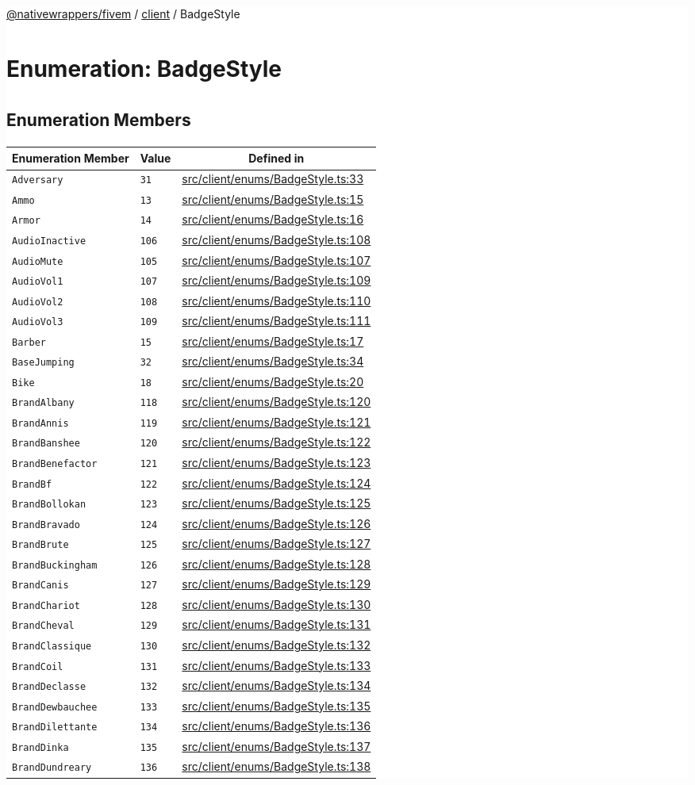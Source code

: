 [@nativewrappers/fivem](../../README.md) / [client](../README.md) / BadgeStyle

# Enumeration: BadgeStyle

## Enumeration Members

| Enumeration Member | Value | Defined in |
| ------ | ------ | ------ |
| `Adversary` | `31` | [src/client/enums/BadgeStyle.ts:33](https://github.com/nativewrappers/fivem/blob/a8f3fbc0f47fb5552a00c18a4d0c12645ae62f70/src/client/enums/BadgeStyle.ts#L33) |
| `Ammo` | `13` | [src/client/enums/BadgeStyle.ts:15](https://github.com/nativewrappers/fivem/blob/a8f3fbc0f47fb5552a00c18a4d0c12645ae62f70/src/client/enums/BadgeStyle.ts#L15) |
| `Armor` | `14` | [src/client/enums/BadgeStyle.ts:16](https://github.com/nativewrappers/fivem/blob/a8f3fbc0f47fb5552a00c18a4d0c12645ae62f70/src/client/enums/BadgeStyle.ts#L16) |
| `AudioInactive` | `106` | [src/client/enums/BadgeStyle.ts:108](https://github.com/nativewrappers/fivem/blob/a8f3fbc0f47fb5552a00c18a4d0c12645ae62f70/src/client/enums/BadgeStyle.ts#L108) |
| `AudioMute` | `105` | [src/client/enums/BadgeStyle.ts:107](https://github.com/nativewrappers/fivem/blob/a8f3fbc0f47fb5552a00c18a4d0c12645ae62f70/src/client/enums/BadgeStyle.ts#L107) |
| `AudioVol1` | `107` | [src/client/enums/BadgeStyle.ts:109](https://github.com/nativewrappers/fivem/blob/a8f3fbc0f47fb5552a00c18a4d0c12645ae62f70/src/client/enums/BadgeStyle.ts#L109) |
| `AudioVol2` | `108` | [src/client/enums/BadgeStyle.ts:110](https://github.com/nativewrappers/fivem/blob/a8f3fbc0f47fb5552a00c18a4d0c12645ae62f70/src/client/enums/BadgeStyle.ts#L110) |
| `AudioVol3` | `109` | [src/client/enums/BadgeStyle.ts:111](https://github.com/nativewrappers/fivem/blob/a8f3fbc0f47fb5552a00c18a4d0c12645ae62f70/src/client/enums/BadgeStyle.ts#L111) |
| `Barber` | `15` | [src/client/enums/BadgeStyle.ts:17](https://github.com/nativewrappers/fivem/blob/a8f3fbc0f47fb5552a00c18a4d0c12645ae62f70/src/client/enums/BadgeStyle.ts#L17) |
| `BaseJumping` | `32` | [src/client/enums/BadgeStyle.ts:34](https://github.com/nativewrappers/fivem/blob/a8f3fbc0f47fb5552a00c18a4d0c12645ae62f70/src/client/enums/BadgeStyle.ts#L34) |
| `Bike` | `18` | [src/client/enums/BadgeStyle.ts:20](https://github.com/nativewrappers/fivem/blob/a8f3fbc0f47fb5552a00c18a4d0c12645ae62f70/src/client/enums/BadgeStyle.ts#L20) |
| `BrandAlbany` | `118` | [src/client/enums/BadgeStyle.ts:120](https://github.com/nativewrappers/fivem/blob/a8f3fbc0f47fb5552a00c18a4d0c12645ae62f70/src/client/enums/BadgeStyle.ts#L120) |
| `BrandAnnis` | `119` | [src/client/enums/BadgeStyle.ts:121](https://github.com/nativewrappers/fivem/blob/a8f3fbc0f47fb5552a00c18a4d0c12645ae62f70/src/client/enums/BadgeStyle.ts#L121) |
| `BrandBanshee` | `120` | [src/client/enums/BadgeStyle.ts:122](https://github.com/nativewrappers/fivem/blob/a8f3fbc0f47fb5552a00c18a4d0c12645ae62f70/src/client/enums/BadgeStyle.ts#L122) |
| `BrandBenefactor` | `121` | [src/client/enums/BadgeStyle.ts:123](https://github.com/nativewrappers/fivem/blob/a8f3fbc0f47fb5552a00c18a4d0c12645ae62f70/src/client/enums/BadgeStyle.ts#L123) |
| `BrandBf` | `122` | [src/client/enums/BadgeStyle.ts:124](https://github.com/nativewrappers/fivem/blob/a8f3fbc0f47fb5552a00c18a4d0c12645ae62f70/src/client/enums/BadgeStyle.ts#L124) |
| `BrandBollokan` | `123` | [src/client/enums/BadgeStyle.ts:125](https://github.com/nativewrappers/fivem/blob/a8f3fbc0f47fb5552a00c18a4d0c12645ae62f70/src/client/enums/BadgeStyle.ts#L125) |
| `BrandBravado` | `124` | [src/client/enums/BadgeStyle.ts:126](https://github.com/nativewrappers/fivem/blob/a8f3fbc0f47fb5552a00c18a4d0c12645ae62f70/src/client/enums/BadgeStyle.ts#L126) |
| `BrandBrute` | `125` | [src/client/enums/BadgeStyle.ts:127](https://github.com/nativewrappers/fivem/blob/a8f3fbc0f47fb5552a00c18a4d0c12645ae62f70/src/client/enums/BadgeStyle.ts#L127) |
| `BrandBuckingham` | `126` | [src/client/enums/BadgeStyle.ts:128](https://github.com/nativewrappers/fivem/blob/a8f3fbc0f47fb5552a00c18a4d0c12645ae62f70/src/client/enums/BadgeStyle.ts#L128) |
| `BrandCanis` | `127` | [src/client/enums/BadgeStyle.ts:129](https://github.com/nativewrappers/fivem/blob/a8f3fbc0f47fb5552a00c18a4d0c12645ae62f70/src/client/enums/BadgeStyle.ts#L129) |
| `BrandChariot` | `128` | [src/client/enums/BadgeStyle.ts:130](https://github.com/nativewrappers/fivem/blob/a8f3fbc0f47fb5552a00c18a4d0c12645ae62f70/src/client/enums/BadgeStyle.ts#L130) |
| `BrandCheval` | `129` | [src/client/enums/BadgeStyle.ts:131](https://github.com/nativewrappers/fivem/blob/a8f3fbc0f47fb5552a00c18a4d0c12645ae62f70/src/client/enums/BadgeStyle.ts#L131) |
| `BrandClassique` | `130` | [src/client/enums/BadgeStyle.ts:132](https://github.com/nativewrappers/fivem/blob/a8f3fbc0f47fb5552a00c18a4d0c12645ae62f70/src/client/enums/BadgeStyle.ts#L132) |
| `BrandCoil` | `131` | [src/client/enums/BadgeStyle.ts:133](https://github.com/nativewrappers/fivem/blob/a8f3fbc0f47fb5552a00c18a4d0c12645ae62f70/src/client/enums/BadgeStyle.ts#L133) |
| `BrandDeclasse` | `132` | [src/client/enums/BadgeStyle.ts:134](https://github.com/nativewrappers/fivem/blob/a8f3fbc0f47fb5552a00c18a4d0c12645ae62f70/src/client/enums/BadgeStyle.ts#L134) |
| `BrandDewbauchee` | `133` | [src/client/enums/BadgeStyle.ts:135](https://github.com/nativewrappers/fivem/blob/a8f3fbc0f47fb5552a00c18a4d0c12645ae62f70/src/client/enums/BadgeStyle.ts#L135) |
| `BrandDilettante` | `134` | [src/client/enums/BadgeStyle.ts:136](https://github.com/nativewrappers/fivem/blob/a8f3fbc0f47fb5552a00c18a4d0c12645ae62f70/src/client/enums/BadgeStyle.ts#L136) |
| `BrandDinka` | `135` | [src/client/enums/BadgeStyle.ts:137](https://github.com/nativewrappers/fivem/blob/a8f3fbc0f47fb5552a00c18a4d0c12645ae62f70/src/client/enums/BadgeStyle.ts#L137) |
| `BrandDundreary` | `136` | [src/client/enums/BadgeStyle.ts:138](https://github.com/nativewrappers/fivem/blob/a8f3fbc0f47fb5552a00c18a4d0c12645ae62f70/src/client/enums/BadgeStyle.ts#L138) |